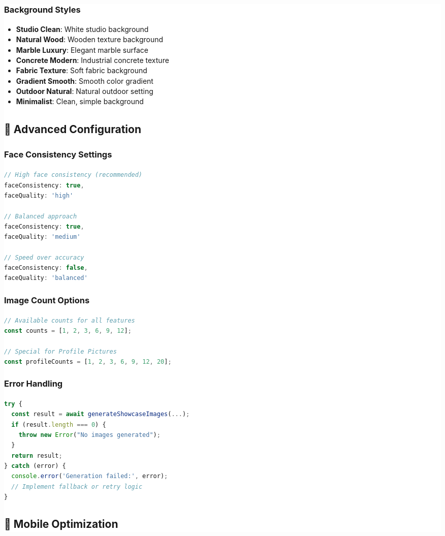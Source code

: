 ### Background Styles
- **Studio Clean**: White studio background
- **Natural Wood**: Wooden texture background
- **Marble Luxury**: Elegant marble surface
- **Concrete Modern**: Industrial concrete texture
- **Fabric Texture**: Soft fabric background
- **Gradient Smooth**: Smooth color gradient
- **Outdoor Natural**: Natural outdoor setting
- **Minimalist**: Clean, simple background

## 🔧 Advanced Configuration

### Face Consistency Settings
```typescript
// High face consistency (recommended)
faceConsistency: true,
faceQuality: 'high'

// Balanced approach
faceConsistency: true,
faceQuality: 'medium'

// Speed over accuracy
faceConsistency: false,
faceQuality: 'balanced'
```

### Image Count Options
```typescript
// Available counts for all features
const counts = [1, 2, 3, 6, 9, 12];

// Special for Profile Pictures
const profileCounts = [1, 2, 3, 6, 9, 12, 20];
```

### Error Handling
```typescript
try {
  const result = await generateShowcaseImages(...);
  if (result.length === 0) {
    throw new Error("No images generated");
  }
  return result;
} catch (error) {
  console.error('Generation failed:', error);
  // Implement fallback or retry logic
}
```

## 📱 Mobile Optimization
